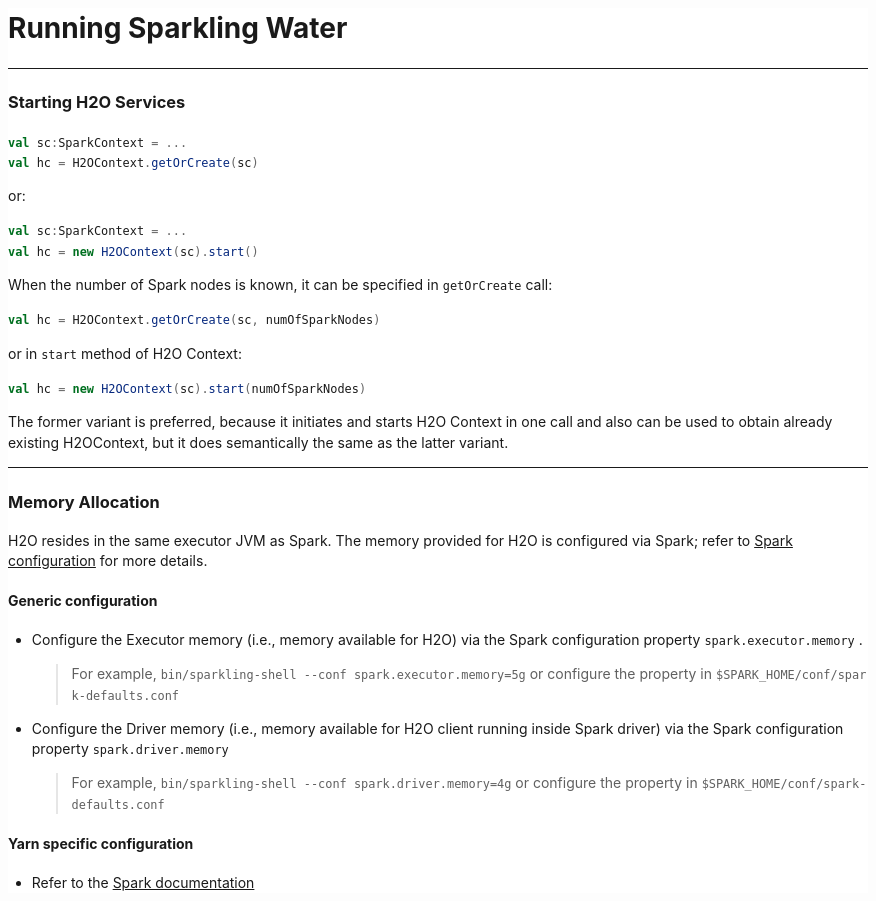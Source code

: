 
<a name="RunSW"></a>
# Running Sparkling Water

---

<a name="StartH2O"></a>
### Starting H2O Services
```scala
val sc:SparkContext = ...
val hc = H2OContext.getOrCreate(sc)
```

or:
```scala
val sc:SparkContext = ...
val hc = new H2OContext(sc).start()
```

When the number of Spark nodes is known, it can be specified in `getOrCreate` call:
```scala
val hc = H2OContext.getOrCreate(sc, numOfSparkNodes)
```

or in `start` method of H2O Context:
```scala
val hc = new H2OContext(sc).start(numOfSparkNodes)
```

The former variant is preferred, because it initiates and starts H2O Context in one call and also can be used to obtain already existing H2OContext, but it does semantically the same as the latter variant.

---
<a name="MemorySetup"></a>
### Memory Allocation 

H2O resides in the same executor JVM as Spark. The memory provided for H2O is configured via Spark; refer to [Spark configuration](http://spark.apache.org/docs/1.4.0/configuration.html) for more details.

#### Generic configuration
 * Configure the Executor memory (i.e., memory available for H2O) via the Spark configuration property `spark.executor.memory` .
     > For example, `bin/sparkling-shell --conf spark.executor.memory=5g` or configure the property in `$SPARK_HOME/conf/spark-defaults.conf`
     
 * Configure the Driver memory (i.e., memory available for H2O client running inside Spark driver) via the Spark configuration property `spark.driver.memory`
     > For example, `bin/sparkling-shell --conf spark.driver.memory=4g` or configure the property in `$SPARK_HOME/conf/spark-defaults.conf`
      
#### Yarn specific configuration
* Refer to the [Spark documentation](http://spark.apache.org/docs/1.4.0/running-on-yarn.html)
